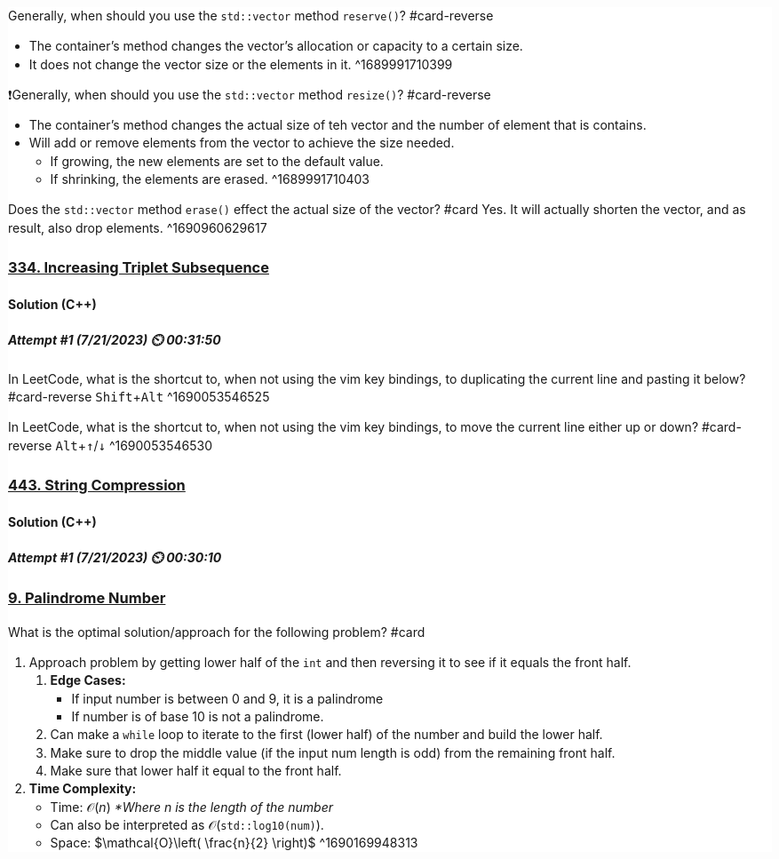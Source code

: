 Generally, when should you use the `std::vector` method `reserve()`? #card-reverse 
- The container’s method changes the vector’s allocation or capacity to a certain size.
- It does not change the vector size or the elements in it. 
^1689991710399


❗Generally, when should you use the `std::vector` method `resize()`? #card-reverse 
- The container’s method changes the actual size of teh vector and the number of element that is contains.
- Will add or remove elements from the vector to achieve the size needed.
	- If growing, the new elements are set to the default value.
	- If shrinking, the elements are erased.
^1689991710403

Does the `std::vector` method `erase()` effect the actual size of the vector? #card 
Yes. It will actually shorten the vector, and as result, also drop elements.
^1690960629617

### [334. Increasing Triplet Subsequence](https://leetcode.com/problems/increasing-triplet-subsequence/description/?envType=study-plan-v2&envId=leetcode-75)

#### Solution (C++)

##### Attempt #1 (7/21/2023) ⏲️ 00:31:50

In LeetCode, what is the shortcut to, when not using the vim key bindings, to duplicating the current line and pasting it below? #card-reverse 
<kbd>Shift</kbd>+<kbd>Alt</kbd>
^1690053546525

In LeetCode, what is the shortcut to, when not using the vim key bindings, to move the current line either up or down? #card-reverse 
<kbd>Alt</kbd>+<kbd>↑</kbd>/<kbd>↓</kbd>
^1690053546530

### [443. String Compression](https://leetcode.com/problems/string-compression/?envType=study-plan-v2&envId=leetcode-75)

#### Solution (C++)

##### Attempt #1 (7/21/2023) ⏲️ 00:30:10

### [9. Palindrome Number](https://leetcode.com/problems/palindrome-number/)

What is the optimal solution/approach for the following problem? #card 
1. Approach problem by getting lower half of the `int` and then reversing it to see if it equals the front half.
	1. **Edge Cases:**
		- If input number is between 0 and 9, it is a palindrome
		- If number is of base 10 is not a palindrome.
	2. Can make a `while` loop to iterate to the first (lower half) of the number and build the lower half.
	3. Make sure to drop the middle value (if the input num length is odd) from the remaining front half.
	4. Make sure that lower half it equal to the front half. 
2. **Time Complexity:**
	- Time: $\mathcal{O}(n)$ *\*Where $n$ is the length of the number*
	- Can also be interpreted as $\mathcal{O}($`std::log10(num)`$)$.
	- Space: $\mathcal{O}\left( \frac{n}{2} \right)$
^1690169948313
